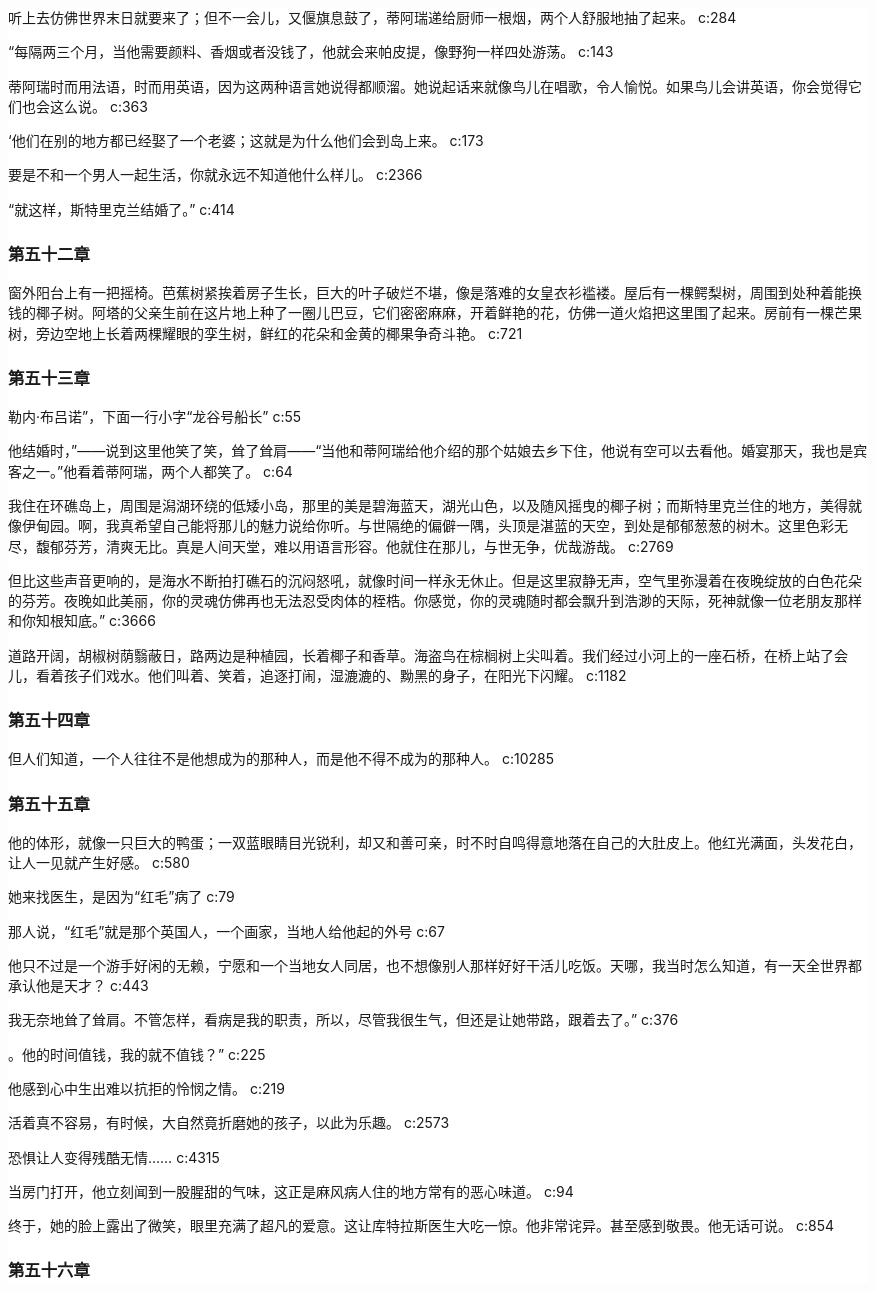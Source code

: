 听上去仿佛世界末日就要来了；但不一会儿，又偃旗息鼓了，蒂阿瑞递给厨师一根烟，两个人舒服地抽了起来。 c:284

“每隔两三个月，当他需要颜料、香烟或者没钱了，他就会来帕皮提，像野狗一样四处游荡。 c:143

蒂阿瑞时而用法语，时而用英语，因为这两种语言她说得都顺溜。她说起话来就像鸟儿在唱歌，令人愉悦。如果鸟儿会讲英语，你会觉得它们也会这么说。 c:363

‘他们在别的地方都已经娶了一个老婆；这就是为什么他们会到岛上来。 c:173

要是不和一个男人一起生活，你就永远不知道他什么样儿。 c:2366

“就这样，斯特里克兰结婚了。” c:414

### 第五十二章

窗外阳台上有一把摇椅。芭蕉树紧挨着房子生长，巨大的叶子破烂不堪，像是落难的女皇衣衫褴褛。屋后有一棵鳄梨树，周围到处种着能换钱的椰子树。阿塔的父亲生前在这片地上种了一圈儿巴豆，它们密密麻麻，开着鲜艳的花，仿佛一道火焰把这里围了起来。房前有一棵芒果树，旁边空地上长着两棵耀眼的孪生树，鲜红的花朵和金黄的椰果争奇斗艳。 c:721

### 第五十三章

勒内·布吕诺”，下面一行小字“龙谷号船长” c:55

他结婚时，”——说到这里他笑了笑，耸了耸肩——“当他和蒂阿瑞给他介绍的那个姑娘去乡下住，他说有空可以去看他。婚宴那天，我也是宾客之一。”他看着蒂阿瑞，两个人都笑了。 c:64

我住在环礁岛上，周围是潟湖环绕的低矮小岛，那里的美是碧海蓝天，湖光山色，以及随风摇曳的椰子树；而斯特里克兰住的地方，美得就像伊甸园。啊，我真希望自己能将那儿的魅力说给你听。与世隔绝的偏僻一隅，头顶是湛蓝的天空，到处是郁郁葱葱的树木。这里色彩无尽，馥郁芬芳，清爽无比。真是人间天堂，难以用语言形容。他就住在那儿，与世无争，优哉游哉。 c:2769

但比这些声音更响的，是海水不断拍打礁石的沉闷怒吼，就像时间一样永无休止。但是这里寂静无声，空气里弥漫着在夜晚绽放的白色花朵的芬芳。夜晚如此美丽，你的灵魂仿佛再也无法忍受肉体的桎梏。你感觉，你的灵魂随时都会飘升到浩渺的天际，死神就像一位老朋友那样和你知根知底。” c:3666

道路开阔，胡椒树荫翳蔽日，路两边是种植园，长着椰子和香草。海盗鸟在棕榈树上尖叫着。我们经过小河上的一座石桥，在桥上站了会儿，看着孩子们戏水。他们叫着、笑着，追逐打闹，湿漉漉的、黝黑的身子，在阳光下闪耀。 c:1182

### 第五十四章

但人们知道，一个人往往不是他想成为的那种人，而是他不得不成为的那种人。 c:10285

### 第五十五章

他的体形，就像一只巨大的鸭蛋；一双蓝眼睛目光锐利，却又和善可亲，时不时自鸣得意地落在自己的大肚皮上。他红光满面，头发花白，让人一见就产生好感。 c:580

她来找医生，是因为“红毛”病了 c:79

那人说，“红毛”就是那个英国人，一个画家，当地人给他起的外号 c:67

他只不过是一个游手好闲的无赖，宁愿和一个当地女人同居，也不想像别人那样好好干活儿吃饭。天哪，我当时怎么知道，有一天全世界都承认他是天才？ c:443

我无奈地耸了耸肩。不管怎样，看病是我的职责，所以，尽管我很生气，但还是让她带路，跟着去了。” c:376

。他的时间值钱，我的就不值钱？” c:225

他感到心中生出难以抗拒的怜悯之情。 c:219

活着真不容易，有时候，大自然竟折磨她的孩子，以此为乐趣。 c:2573

恐惧让人变得残酷无情…… c:4315

当房门打开，他立刻闻到一股腥甜的气味，这正是麻风病人住的地方常有的恶心味道。 c:94

终于，她的脸上露出了微笑，眼里充满了超凡的爱意。这让库特拉斯医生大吃一惊。他非常诧异。甚至感到敬畏。他无话可说。 c:854

### 第五十六章
